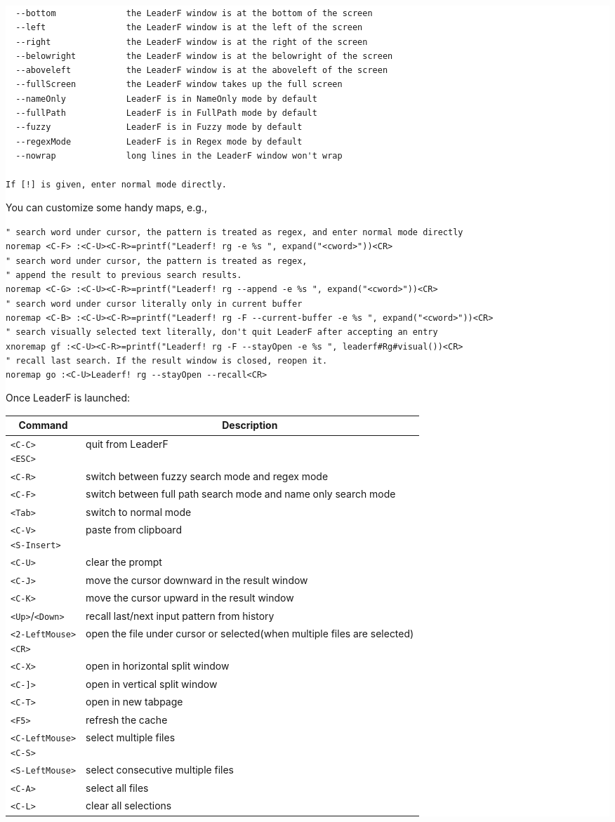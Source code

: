 ```
  --bottom              the LeaderF window is at the bottom of the screen
  --left                the LeaderF window is at the left of the screen
  --right               the LeaderF window is at the right of the screen
  --belowright          the LeaderF window is at the belowright of the screen
  --aboveleft           the LeaderF window is at the aboveleft of the screen
  --fullScreen          the LeaderF window takes up the full screen
  --nameOnly            LeaderF is in NameOnly mode by default
  --fullPath            LeaderF is in FullPath mode by default
  --fuzzy               LeaderF is in Fuzzy mode by default
  --regexMode           LeaderF is in Regex mode by default
  --nowrap              long lines in the LeaderF window won't wrap

If [!] is given, enter normal mode directly.
```

You can customize some handy maps, e.g.,

```vim
" search word under cursor, the pattern is treated as regex, and enter normal mode directly
noremap <C-F> :<C-U><C-R>=printf("Leaderf! rg -e %s ", expand("<cword>"))<CR>
" search word under cursor, the pattern is treated as regex,
" append the result to previous search results.
noremap <C-G> :<C-U><C-R>=printf("Leaderf! rg --append -e %s ", expand("<cword>"))<CR>
" search word under cursor literally only in current buffer
noremap <C-B> :<C-U><C-R>=printf("Leaderf! rg -F --current-buffer -e %s ", expand("<cword>"))<CR>
" search visually selected text literally, don't quit LeaderF after accepting an entry
xnoremap gf :<C-U><C-R>=printf("Leaderf! rg -F --stayOpen -e %s ", leaderf#Rg#visual())<CR>
" recall last search. If the result window is closed, reopen it.
noremap go :<C-U>Leaderf! rg --stayOpen --recall<CR>
```
Once LeaderF is launched:

| Command                    | Description
| -------                    | -----------
| `<C-C>`<br>`<ESC>`         | quit from LeaderF
| `<C-R>`                    | switch between fuzzy search mode and regex mode
| `<C-F>`                    | switch between full path search mode and name only search mode
| `<Tab>`                    | switch to normal mode
| `<C-V>`<br>`<S-Insert>`    | paste from clipboard
| `<C-U>`                    | clear the prompt
| `<C-J>`                    | move the cursor downward in the result window
| `<C-K>`                    | move the cursor upward in the result window
| `<Up>`/`<Down>`            | recall last/next input pattern from history
| `<2-LeftMouse>`<br>`<CR>`  | open the file under cursor or selected(when multiple files are selected)
| `<C-X>`                    | open in horizontal split window
| `<C-]>`                    | open in vertical split window
| `<C-T>`                    | open in new tabpage
| `<F5>`                     | refresh the cache
| `<C-LeftMouse>`<br>`<C-S>` | select multiple files
| `<S-LeftMouse>`            | select consecutive multiple files
| `<C-A>`                    | select all files
| `<C-L>`                    | clear all selections

  [1]: https://github.com/Yggdroot/Images/blob/master/leaderf/leaderf_1.gif
  [2]: https://github.com/Yggdroot/Images/blob/master/leaderf/leaderf_2.gif
  [3]: https://github.com/gmarik/Vundle.vim
  [4]: https://github.com/Yggdroot/LeaderF/blob/master/doc/leaderf.txt#L189-L349
  [5]: https://github.com/junegunn/vim-plug
  [6]: https://stackoverflow.com/questions/2817869/error-unable-to-find-vcvarsall-bat  
